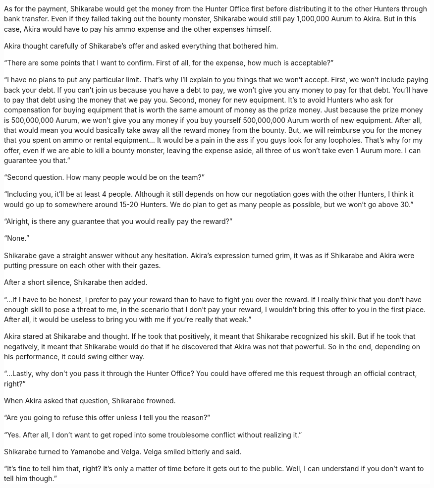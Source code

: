 As for the payment, Shikarabe would get the money from the Hunter Office first before distributing it to the other Hunters through bank transfer. Even if they failed taking out the bounty monster, Shikarabe would still pay 1,000,000 Aurum to Akira. But in this case, Akira would have to pay his ammo expense and the other expenses himself.

Akira thought carefully of Shikarabe’s offer and asked everything that bothered him.

“There are some points that I want to confirm. First of all, for the expense, how much is acceptable?”

“I have no plans to put any particular limit. That’s why I’ll explain to you things that we won’t accept. First, we won’t include paying back your debt. If you can’t join us because you have a debt to pay, we won’t give you any money to pay for that debt. You’ll have to pay that debt using the money that we pay you. Second, money for new equipment. It’s to avoid Hunters who ask for compensation for buying equipment that is worth the same amount of money as the prize money. Just because the prize money is 500,000,000 Aurum, we won’t give you any money if you buy yourself 500,000,000 Aurum worth of new equipment. After all, that would mean you would basically take away all the reward money from the bounty.  But, we will reimburse you for the money that you spent on ammo or rental equipment… It would be a pain in the ass if you guys look for any loopholes. That’s why for my offer, even if we are able to kill a bounty monster, leaving the expense aside, all three of us won’t take even 1 Aurum more. I can guarantee you that.”

“Second question. How many people would be on the team?”

“Including you, it’ll be at least 4 people. Although it still depends on how our negotiation goes with the other Hunters, I think it would go up to somewhere around 15-20 Hunters. We do plan to get as many people as possible, but we won’t go above 30.”

“Alright, is there any guarantee that you would really pay the reward?”

“None.”

Shikarabe gave a straight answer without any hesitation. Akira’s expression turned grim, it was as if Shikarabe and Akira were putting pressure on each other with their gazes.

After a short silence, Shikarabe then added.

“…If I have to be honest, I prefer to pay your reward than to have to fight you over the reward. If I really think that you don’t have enough skill to pose a threat to me, in the scenario that I don’t pay your reward, I wouldn’t bring this offer to you in the first place. After all, it would be useless to bring you with me if you’re really that weak.”

Akira stared at Shikarabe and thought. If he took that positively, it meant that Shikarabe recognized his skill. But if he took that negatively, it meant that Shikarabe would do that if he discovered that Akira was not that powerful. So in the end, depending on his performance, it could swing either way.

“…Lastly, why don’t you pass it through the Hunter Office? You could have offered me this request through an official contract, right?”

When Akira asked that question, Shikarabe frowned.

“Are you going to refuse this offer unless I tell you the reason?”

“Yes. After all, I don’t want to get roped into some troublesome conflict without realizing it.”

Shikarabe turned to Yamanobe and Velga. Velga smiled bitterly and said.

“It’s fine to tell him that, right? It’s only a matter of time before it gets out to the public. Well, I can understand if you don’t want to tell him though.”
